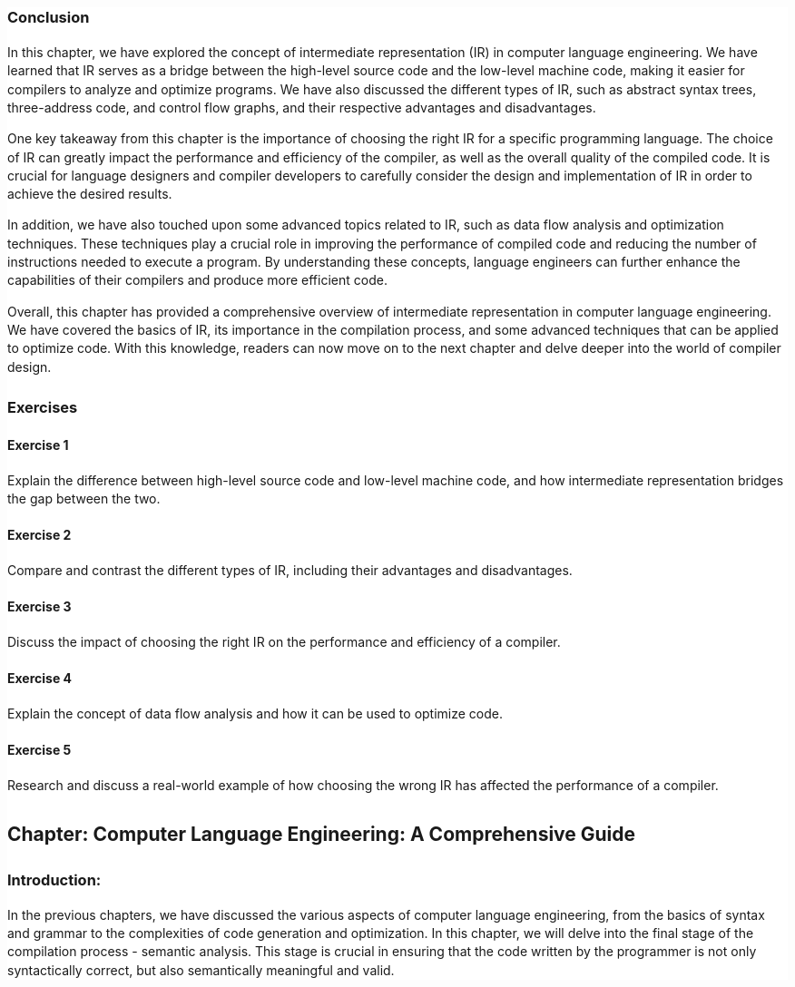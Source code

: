 
### Conclusion
In this chapter, we have explored the concept of intermediate representation (IR) in computer language engineering. We have learned that IR serves as a bridge between the high-level source code and the low-level machine code, making it easier for compilers to analyze and optimize programs. We have also discussed the different types of IR, such as abstract syntax trees, three-address code, and control flow graphs, and their respective advantages and disadvantages.

One key takeaway from this chapter is the importance of choosing the right IR for a specific programming language. The choice of IR can greatly impact the performance and efficiency of the compiler, as well as the overall quality of the compiled code. It is crucial for language designers and compiler developers to carefully consider the design and implementation of IR in order to achieve the desired results.

In addition, we have also touched upon some advanced topics related to IR, such as data flow analysis and optimization techniques. These techniques play a crucial role in improving the performance of compiled code and reducing the number of instructions needed to execute a program. By understanding these concepts, language engineers can further enhance the capabilities of their compilers and produce more efficient code.

Overall, this chapter has provided a comprehensive overview of intermediate representation in computer language engineering. We have covered the basics of IR, its importance in the compilation process, and some advanced techniques that can be applied to optimize code. With this knowledge, readers can now move on to the next chapter and delve deeper into the world of compiler design.

### Exercises
#### Exercise 1
Explain the difference between high-level source code and low-level machine code, and how intermediate representation bridges the gap between the two.

#### Exercise 2
Compare and contrast the different types of IR, including their advantages and disadvantages.

#### Exercise 3
Discuss the impact of choosing the right IR on the performance and efficiency of a compiler.

#### Exercise 4
Explain the concept of data flow analysis and how it can be used to optimize code.

#### Exercise 5
Research and discuss a real-world example of how choosing the wrong IR has affected the performance of a compiler.


## Chapter: Computer Language Engineering: A Comprehensive Guide

### Introduction:

In the previous chapters, we have discussed the various aspects of computer language engineering, from the basics of syntax and grammar to the complexities of code generation and optimization. In this chapter, we will delve into the final stage of the compilation process - semantic analysis. This stage is crucial in ensuring that the code written by the programmer is not only syntactically correct, but also semantically meaningful and valid. 
